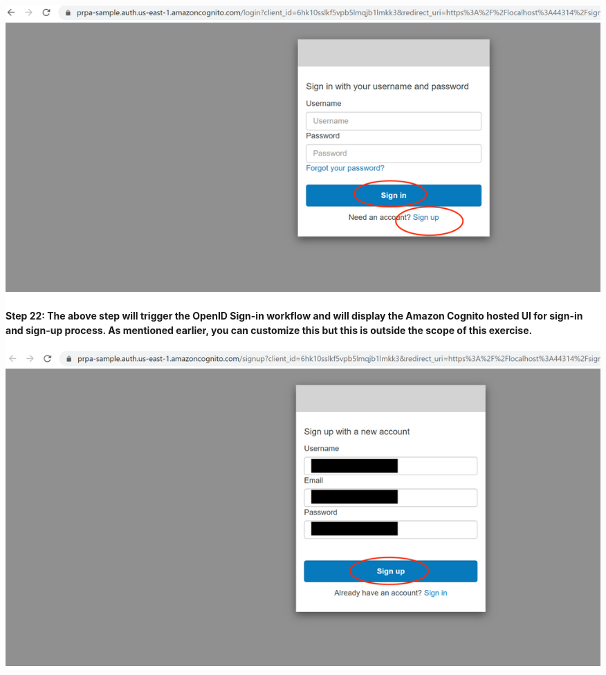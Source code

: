 ![](meta/images/image18.png)

#### Step 22: The above step will trigger the OpenID Sign-in workflow and will display the Amazon Cognito hosted UI for sign-in and sign-up process. As mentioned earlier, you can customize this but this is outside the scope of this exercise.

![](meta/images/image19.png)

